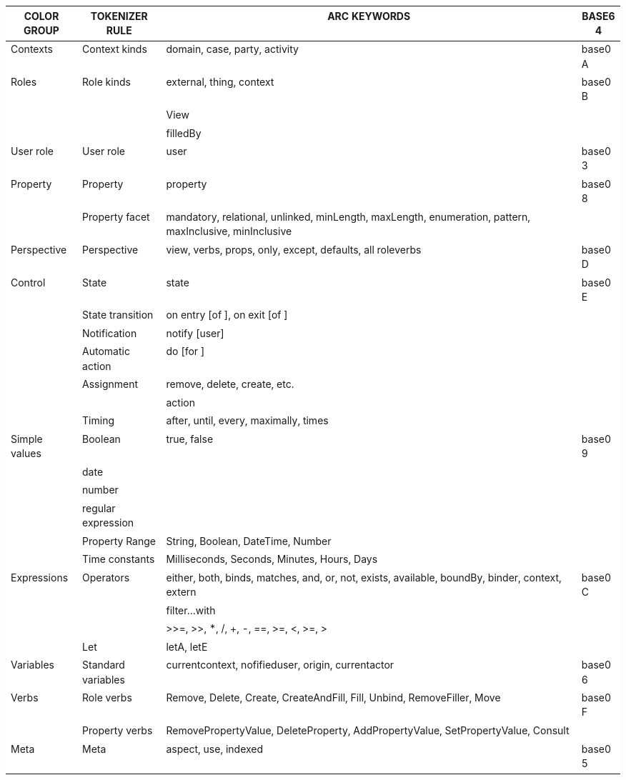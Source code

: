 |COLOR GROUP|TOKENIZER RULE|ARC KEYWORDS|BASE64|
|---|---|---|---|
|Contexts|Context kinds|domain, case, party, activity|base0A|
|Roles|Role kinds|external, thing, context|base0B|
|||View||
|||filledBy||
|User role|User role|user|base03|
|Property|Property|property|base08|
||Property facet|mandatory, relational, unlinked, minLength, maxLength, enumeration, pattern, maxInclusive, minInclusive||
|Perspective|Perspective|view, verbs, props, only, except, defaults, all roleverbs|base0D|
|Control|State|state|base0E|
||State transition|on entry [of <statekind>], on exit [of <statekind>]||
||Notification|notify [user]||
||Automatic action|do [for <user>]||
||Assignment|remove, delete, create, etc.||
|||action||
||Timing|after, until, every, maximally, times||
|Simple values|Boolean|true, false|base09|
||date|||
||number|||
||regular expression|||
||Property Range|String, Boolean, DateTime, Number||
||Time constants|Milliseconds, Seconds, Minutes, Hours, Days||
|Expressions|Operators|either, both, binds, matches, and, or, not, exists, available, boundBy, binder, context, extern|base0C|
|||filter…with||
|||>>=, >>, *, /, +, -, ==, >=, <, >=, >||
||Let|letA, letE||
|Variables|Standard variables|currentcontext, nofifieduser, origin, currentactor|base06|
|Verbs|Role verbs|Remove, Delete, Create, CreateAndFill, Fill, Unbind, RemoveFiller, Move|base0F|
||Property verbs|RemovePropertyValue, DeleteProperty, AddPropertyValue, SetPropertyValue, Consult||
|Meta|Meta|aspect, use, indexed|base05|
